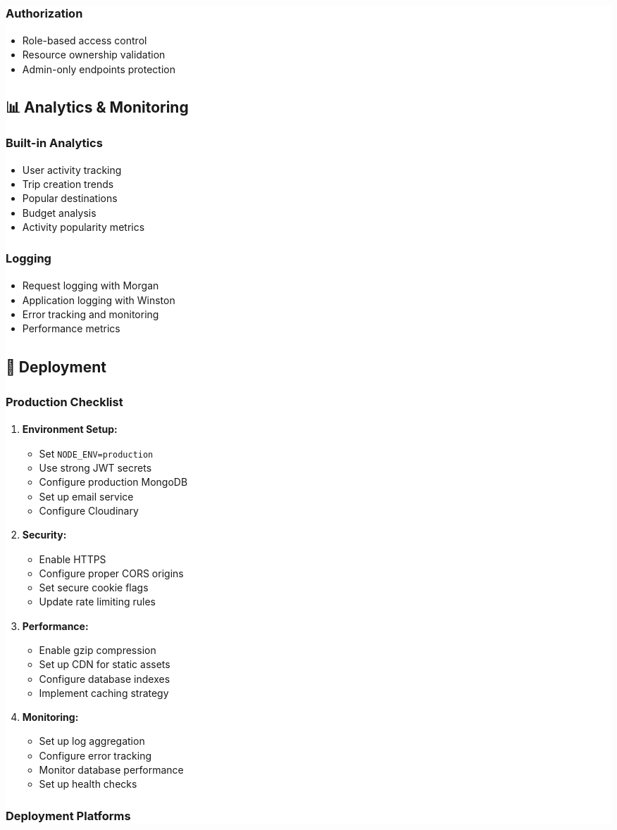 ### Authorization
- Role-based access control
- Resource ownership validation
- Admin-only endpoints protection

## 📊 Analytics & Monitoring

### Built-in Analytics
- User activity tracking
- Trip creation trends
- Popular destinations
- Budget analysis
- Activity popularity metrics

### Logging
- Request logging with Morgan
- Application logging with Winston
- Error tracking and monitoring
- Performance metrics

## 🚀 Deployment

### Production Checklist

1. **Environment Setup:**
   - Set `NODE_ENV=production`
   - Use strong JWT secrets
   - Configure production MongoDB
   - Set up email service
   - Configure Cloudinary

2. **Security:**
   - Enable HTTPS
   - Configure proper CORS origins
   - Set secure cookie flags
   - Update rate limiting rules

3. **Performance:**
   - Enable gzip compression
   - Set up CDN for static assets
   - Configure database indexes
   - Implement caching strategy

4. **Monitoring:**
   - Set up log aggregation
   - Configure error tracking
   - Monitor database performance
   - Set up health checks

### Deployment Platforms
